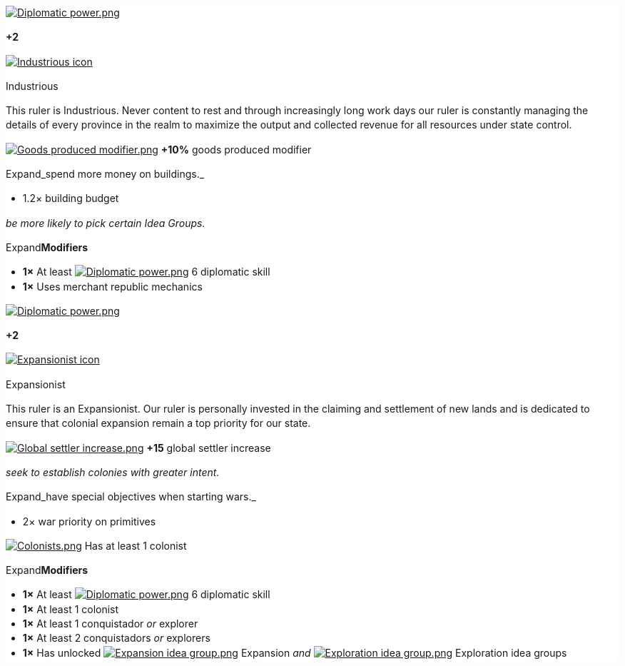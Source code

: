 [![Diplomatic power.png](/images/d/da/Diplomatic_power.png)](/Diplomatic_power "Diplomatic power")

**+2**

[![Industrious icon](/images/1/12/Goods_produced_modifier.png)](/File:Goods_produced_modifier.png "Industrious icon")

Industrious

This ruler is Industrious. Never content to rest and through increasingly long work days our ruler is constantly managing the details of every province in the realm to maximize the output and collected revenue for all resources under state control.

[![Goods produced modifier.png](/images/thumb/1/12/Goods_produced_modifier.png/28px-Goods_produced_modifier.png)](/Goods_produced_modifier "Goods produced modifier") **+10%** goods produced modifier

Expand_spend more money on buildings._

*   1.2× building budget

_be more likely to pick certain Idea Groups._

Expand**Modifiers**

*   **1×** At least [![Diplomatic power.png](/images/d/da/Diplomatic_power.png)](/Diplomatic_power "Diplomatic power") 6 diplomatic skill
*   **1×** Uses merchant republic mechanics

[![Diplomatic power.png](/images/d/da/Diplomatic_power.png)](/Diplomatic_power "Diplomatic power")

**+2**

[![Expansionist icon](/images/2/2b/Global_settler_increase.png)](/File:Global_settler_increase.png "Expansionist icon")

Expansionist

This ruler is an Expansionist. Our ruler is personally invested in the claiming and settlement of new lands and is dedicated to ensure that colonial expansion remain a top priority for our state.

[![Global settler increase.png](/images/thumb/2/2b/Global_settler_increase.png/28px-Global_settler_increase.png)](/Global_settler_increase "Global settler increase") **+15** global settler increase

_seek to establish colonies with greater intent._

Expand_have special objectives when starting wars._

*   2× war priority on primitives

[![Colonists.png](/images/thumb/3/34/Colonists.png/28px-Colonists.png)](/Colonist "Colonist") Has at least 1 colonist

Expand**Modifiers**

*   **1×** At least [![Diplomatic power.png](/images/d/da/Diplomatic_power.png)](/Diplomatic_power "Diplomatic power") 6 diplomatic skill
*   **1×** At least 1 colonist
*   **1×** At least 1 conquistador _or_ explorer
*   **1×** At least 2 conquistadors _or_ explorers
*   **1×** Has unlocked [![Expansion idea group.png](/images/thumb/7/73/Expansion_idea_group.png/28px-Expansion_idea_group.png)](/Expansion_ideas "Expansion ideas") Expansion _and_ [![Exploration idea group.png](/images/thumb/d/d1/Exploration_idea_group.png/28px-Exploration_idea_group.png)](/Exploration_ideas "Exploration ideas") Exploration idea groups
